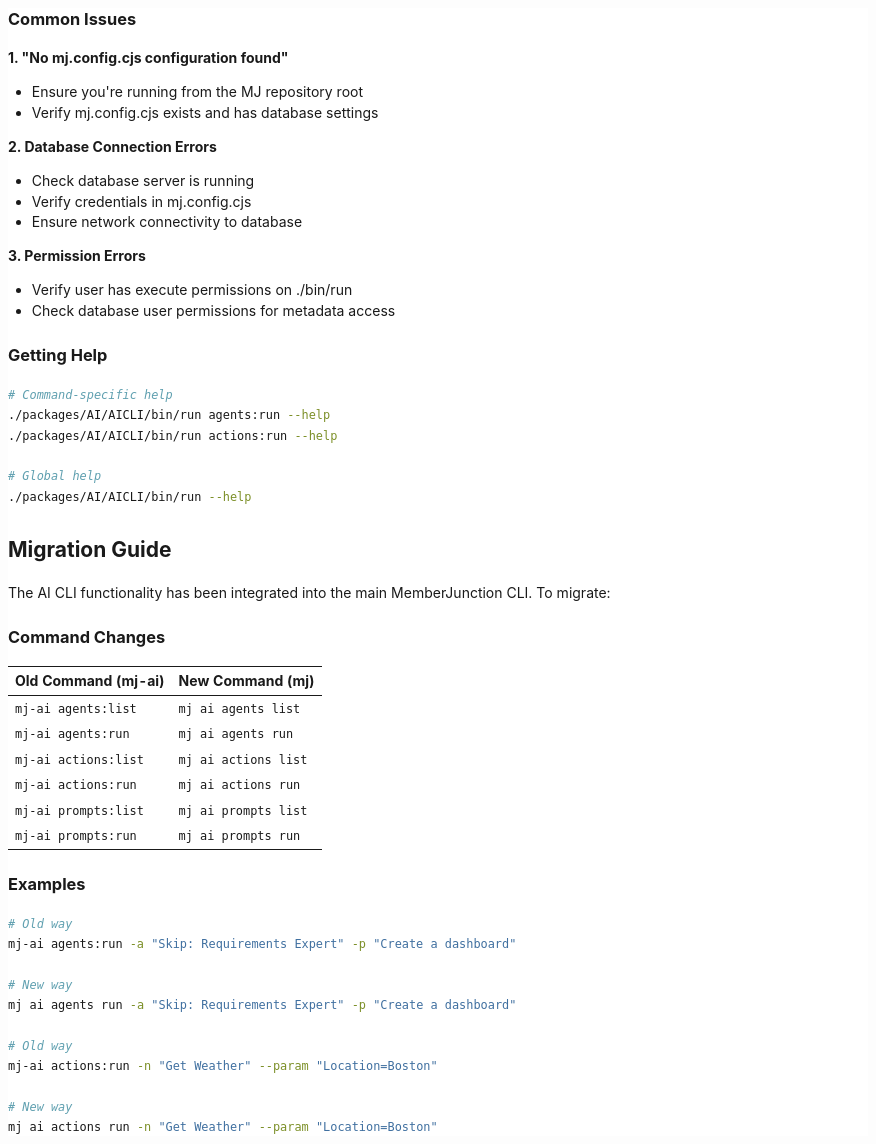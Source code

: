 ### Common Issues

**1. "No mj.config.cjs configuration found"**
- Ensure you're running from the MJ repository root
- Verify mj.config.cjs exists and has database settings

**2. Database Connection Errors**
- Check database server is running
- Verify credentials in mj.config.cjs
- Ensure network connectivity to database

**3. Permission Errors**
- Verify user has execute permissions on ./bin/run
- Check database user permissions for metadata access

### Getting Help

```bash
# Command-specific help
./packages/AI/AICLI/bin/run agents:run --help
./packages/AI/AICLI/bin/run actions:run --help

# Global help
./packages/AI/AICLI/bin/run --help
```

## Migration Guide

The AI CLI functionality has been integrated into the main MemberJunction CLI. To migrate:

### Command Changes

| Old Command (mj-ai) | New Command (mj) |
|---------------------|------------------|
| `mj-ai agents:list` | `mj ai agents list` |
| `mj-ai agents:run` | `mj ai agents run` |
| `mj-ai actions:list` | `mj ai actions list` |
| `mj-ai actions:run` | `mj ai actions run` |
| `mj-ai prompts:list` | `mj ai prompts list` |
| `mj-ai prompts:run` | `mj ai prompts run` |

### Examples

```bash
# Old way
mj-ai agents:run -a "Skip: Requirements Expert" -p "Create a dashboard"

# New way
mj ai agents run -a "Skip: Requirements Expert" -p "Create a dashboard"

# Old way
mj-ai actions:run -n "Get Weather" --param "Location=Boston"

# New way
mj ai actions run -n "Get Weather" --param "Location=Boston"
```
